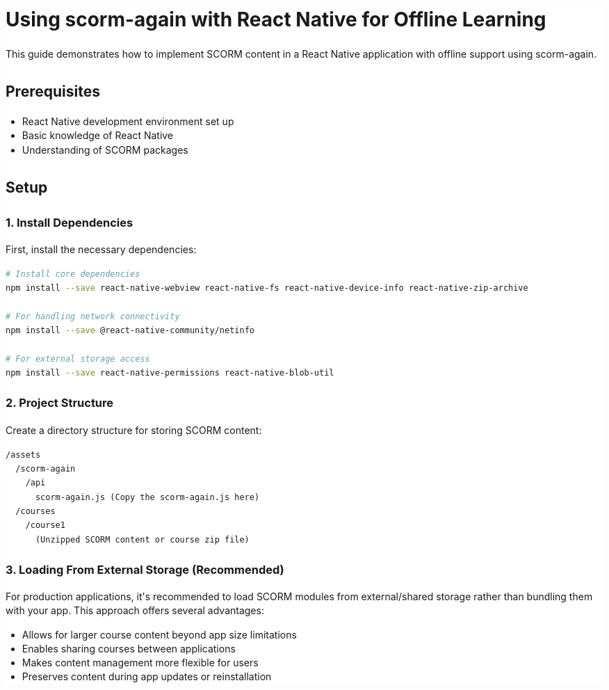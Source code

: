 # Using scorm-again with React Native for Offline Learning

This guide demonstrates how to implement SCORM content in a React Native application with offline support using scorm-again.

## Prerequisites

- React Native development environment set up
- Basic knowledge of React Native
- Understanding of SCORM packages

## Setup

### 1. Install Dependencies

First, install the necessary dependencies:

```bash
# Install core dependencies
npm install --save react-native-webview react-native-fs react-native-device-info react-native-zip-archive

# For handling network connectivity
npm install --save @react-native-community/netinfo

# For external storage access
npm install --save react-native-permissions react-native-blob-util
```

### 2. Project Structure

Create a directory structure for storing SCORM content:

```
/assets
  /scorm-again
    /api
      scorm-again.js (Copy the scorm-again.js here)
  /courses
    /course1
      (Unzipped SCORM content or course zip file)
```

### 3. Loading From External Storage (Recommended)

For production applications, it's recommended to load SCORM modules from external/shared storage rather than bundling them with your app. This approach offers several advantages:

- Allows for larger course content beyond app size limitations
- Enables sharing courses between applications
- Makes content management more flexible for users
- Preserves content during app updates or reinstallation
